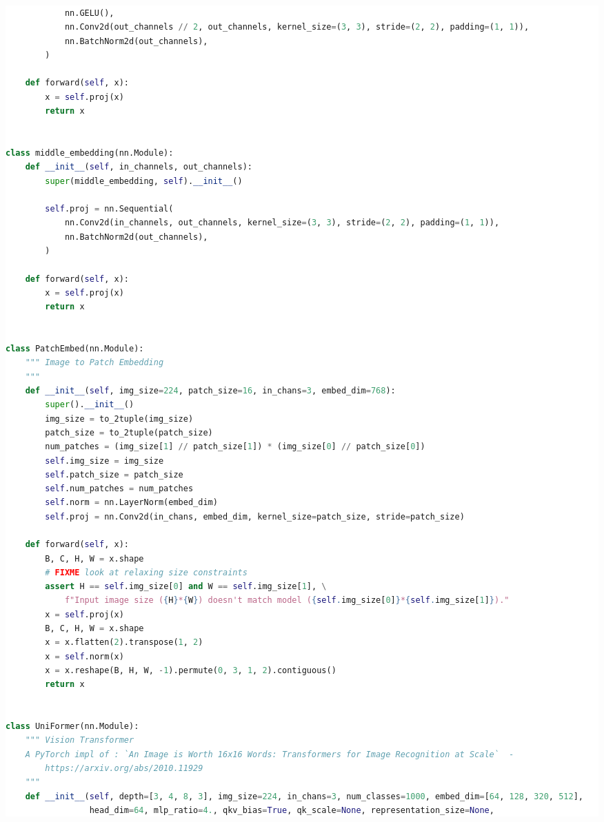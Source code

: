 ~~~python
            nn.GELU(),
            nn.Conv2d(out_channels // 2, out_channels, kernel_size=(3, 3), stride=(2, 2), padding=(1, 1)),
            nn.BatchNorm2d(out_channels),
        )

    def forward(self, x):
        x = self.proj(x)
        return x


class middle_embedding(nn.Module):
    def __init__(self, in_channels, out_channels):
        super(middle_embedding, self).__init__()

        self.proj = nn.Sequential(
            nn.Conv2d(in_channels, out_channels, kernel_size=(3, 3), stride=(2, 2), padding=(1, 1)),
            nn.BatchNorm2d(out_channels),
        )

    def forward(self, x):
        x = self.proj(x)
        return x


class PatchEmbed(nn.Module):
    """ Image to Patch Embedding
    """
    def __init__(self, img_size=224, patch_size=16, in_chans=3, embed_dim=768):
        super().__init__()
        img_size = to_2tuple(img_size)
        patch_size = to_2tuple(patch_size)
        num_patches = (img_size[1] // patch_size[1]) * (img_size[0] // patch_size[0])
        self.img_size = img_size
        self.patch_size = patch_size
        self.num_patches = num_patches
        self.norm = nn.LayerNorm(embed_dim)
        self.proj = nn.Conv2d(in_chans, embed_dim, kernel_size=patch_size, stride=patch_size)

    def forward(self, x):
        B, C, H, W = x.shape
        # FIXME look at relaxing size constraints
        assert H == self.img_size[0] and W == self.img_size[1], \
            f"Input image size ({H}*{W}) doesn't match model ({self.img_size[0]}*{self.img_size[1]})."
        x = self.proj(x)
        B, C, H, W = x.shape
        x = x.flatten(2).transpose(1, 2)
        x = self.norm(x)
        x = x.reshape(B, H, W, -1).permute(0, 3, 1, 2).contiguous()
        return x
    
    
class UniFormer(nn.Module):
    """ Vision Transformer
    A PyTorch impl of : `An Image is Worth 16x16 Words: Transformers for Image Recognition at Scale`  -
        https://arxiv.org/abs/2010.11929
    """
    def __init__(self, depth=[3, 4, 8, 3], img_size=224, in_chans=3, num_classes=1000, embed_dim=[64, 128, 320, 512],
                 head_dim=64, mlp_ratio=4., qkv_bias=True, qk_scale=None, representation_size=None,
~~~